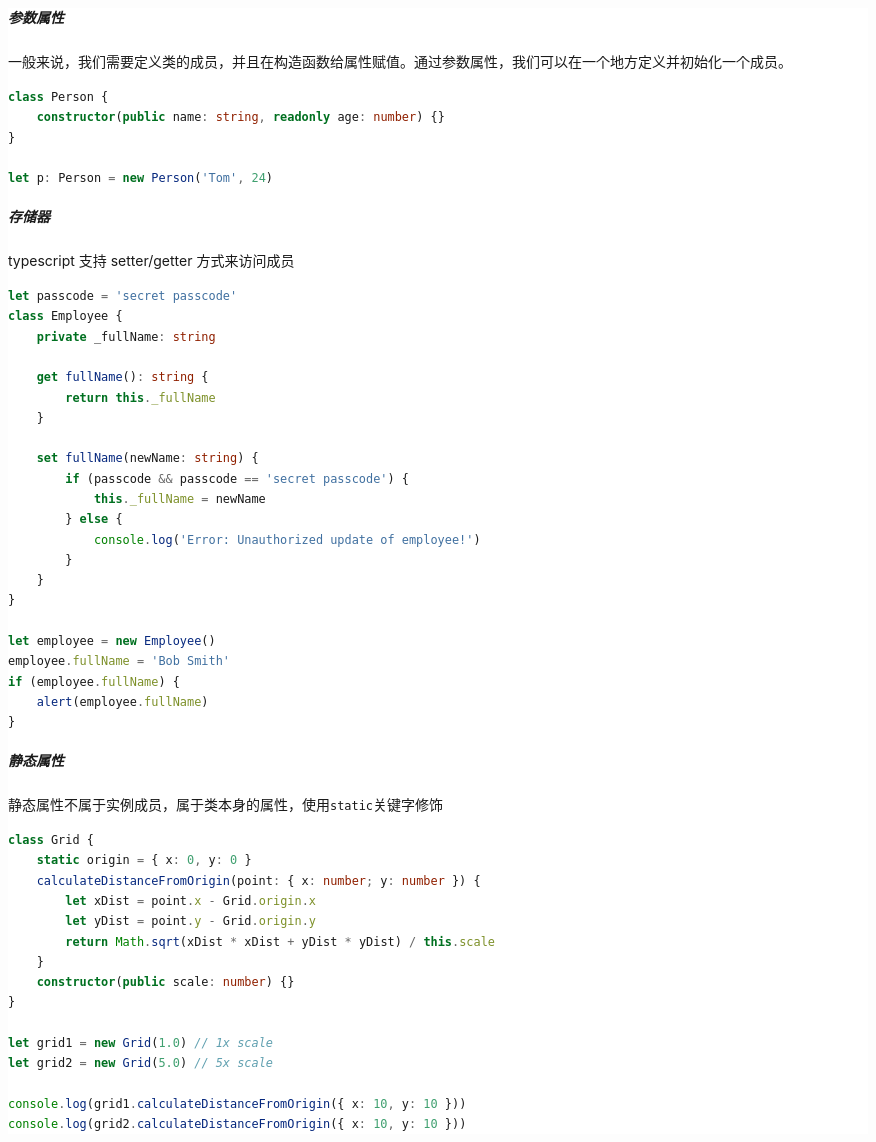 ##### 参数属性

一般来说，我们需要定义类的成员，并且在构造函数给属性赋值。通过参数属性，我们可以在一个地方定义并初始化一个成员。

```typescript
class Person {
    constructor(public name: string, readonly age: number) {}
}

let p: Person = new Person('Tom', 24)
```

##### 存储器

typescript 支持 setter\/getter 方式来访问成员

```typescript
let passcode = 'secret passcode'
class Employee {
    private _fullName: string

    get fullName(): string {
        return this._fullName
    }

    set fullName(newName: string) {
        if (passcode && passcode == 'secret passcode') {
            this._fullName = newName
        } else {
            console.log('Error: Unauthorized update of employee!')
        }
    }
}

let employee = new Employee()
employee.fullName = 'Bob Smith'
if (employee.fullName) {
    alert(employee.fullName)
}
```

##### 静态属性

静态属性不属于实例成员，属于类本身的属性，使用`static`关键字修饰

```typescript
class Grid {
    static origin = { x: 0, y: 0 }
    calculateDistanceFromOrigin(point: { x: number; y: number }) {
        let xDist = point.x - Grid.origin.x
        let yDist = point.y - Grid.origin.y
        return Math.sqrt(xDist * xDist + yDist * yDist) / this.scale
    }
    constructor(public scale: number) {}
}

let grid1 = new Grid(1.0) // 1x scale
let grid2 = new Grid(5.0) // 5x scale

console.log(grid1.calculateDistanceFromOrigin({ x: 10, y: 10 }))
console.log(grid2.calculateDistanceFromOrigin({ x: 10, y: 10 }))
```
